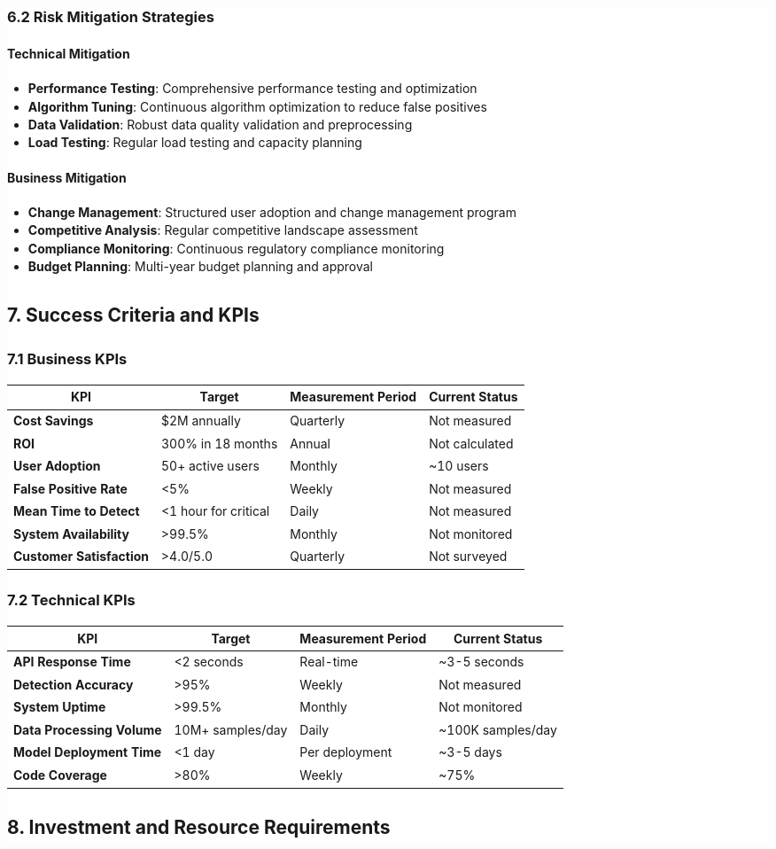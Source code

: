 ### 6.2 Risk Mitigation Strategies

#### Technical Mitigation
- **Performance Testing**: Comprehensive performance testing and optimization
- **Algorithm Tuning**: Continuous algorithm optimization to reduce false positives
- **Data Validation**: Robust data quality validation and preprocessing
- **Load Testing**: Regular load testing and capacity planning

#### Business Mitigation
- **Change Management**: Structured user adoption and change management program
- **Competitive Analysis**: Regular competitive landscape assessment
- **Compliance Monitoring**: Continuous regulatory compliance monitoring
- **Budget Planning**: Multi-year budget planning and approval

## 7. Success Criteria and KPIs

### 7.1 Business KPIs

| KPI | Target | Measurement Period | Current Status |
|---|---|---|---|
| **Cost Savings** | $2M annually | Quarterly | Not measured |
| **ROI** | 300% in 18 months | Annual | Not calculated |
| **User Adoption** | 50+ active users | Monthly | ~10 users |
| **False Positive Rate** | <5% | Weekly | Not measured |
| **Mean Time to Detect** | <1 hour for critical | Daily | Not measured |
| **System Availability** | >99.5% | Monthly | Not monitored |
| **Customer Satisfaction** | >4.0/5.0 | Quarterly | Not surveyed |

### 7.2 Technical KPIs

| KPI | Target | Measurement Period | Current Status |
|---|---|---|---|
| **API Response Time** | <2 seconds | Real-time | ~3-5 seconds |
| **Detection Accuracy** | >95% | Weekly | Not measured |
| **System Uptime** | >99.5% | Monthly | Not monitored |
| **Data Processing Volume** | 10M+ samples/day | Daily | ~100K samples/day |
| **Model Deployment Time** | <1 day | Per deployment | ~3-5 days |
| **Code Coverage** | >80% | Weekly | ~75% |

## 8. Investment and Resource Requirements
